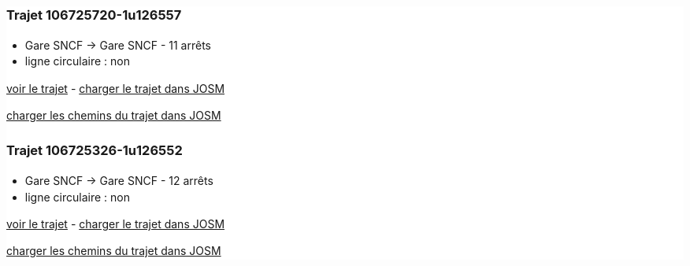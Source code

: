 ### Trajet 106725720-1u126557

* Gare SNCF -> Gare SNCF - 11 arrêts 
* ligne circulaire : non

[voir le trajet](106725720-1u126557.json) - [charger le trajet dans JOSM](http://localhost:8111/import?new_layer=true&upload_policy=never&url=https://raw.githubusercontent.com/nlehuby/jubilant-octo-broccoli/master/PaysFertois/106725720-1u126557.json)

[charger les chemins du trajet dans JOSM](http://localhost:8111/load_object?objects=w627869051,w370259832,w370259832,w137395479,w137395479,w198122488,w39125510,w39125486,w39125486,w618140816,w370259815,w618140815,w618140820,w618140819,w26388775,w26388775,w152046714,w152046712,w26388774,w618140830,w618140830,w234486997,w234486997,w234486997,w172051399,w673556025,w673556025,w673556025,w673556025,w673556026,w152047011,w294503495,w294503495,w294503495,w294503495,w294503495,w294503492,w294503492,w294503492,w39124872,w39124872,w39124872,w618140822,w618368382,w321441894,w370259792,w370259792,w370259792,w370259793,w370259793,w370259793,w370259791,w321441895,w599753245,w599753245,w599753245,w599753245,w599753245,w599753245,w599753245,w599753242,w227262592,w227262592,w227262592,w227262592,w227262592,w227262592,w227262592,w227262592,w227262592,w227262592,w370259821,w227262592,w227262592,w227262592,w227262592,w227262592,w227262592,w149589531,w149589531,w149589531,w149589531,w227262592,w26528666,w26528666,w26528666,w26528666,w26528666,w26389084,w26389084,w26388881,w26388881,w405027595,w405027595,w405027595,w227263177,w227263177,w227263177,w227263177,w227263177,w227263177,w255250956,w255250956,w255250956,w370259790,w370259790,w137763783,w36967903,w36967903,w370259840,w370259840,w370259840,w370259840,w311794228,w311794228,w172067187,w172067188,w26528310,w26528310,w319815182,w370094621,w319815178,w319815180,w370094622,w137755926,w613463670)

### Trajet 106725326-1u126552

* Gare SNCF -> Gare SNCF - 12 arrêts 
* ligne circulaire : non

[voir le trajet](106725326-1u126552.json) - [charger le trajet dans JOSM](http://localhost:8111/import?new_layer=true&upload_policy=never&url=https://raw.githubusercontent.com/nlehuby/jubilant-octo-broccoli/master/PaysFertois/106725326-1u126552.json)

[charger les chemins du trajet dans JOSM](http://localhost:8111/load_object?objects=w613463670,w137755926,w370094622,w319815180,w319815178,w370094621,w319815182,w26528310,w26528310,w172067188,w172067187,w311794236,w311794236,w618140793,w618140793,w36967902,w36967902,w137763783,w370259790,w370259790,w255250956,w255250956,w255250956,w227263177,w227263177,w227263177,w227263177,w227263177,w227263177,w405027595,w405027595,w405027595,w26388881,w26388881,w38863081,w26389084,w26389084,w38863081,w26528666,w26528666,w26528666,w26528666,w26528666,w227262592,w227262592,w227262592,w227262592,w227262592,w227262592,w227262592,w370259821,w227262592,w227262592,w227262592,w227262592,w227262592,w227262592,w227262592,w227262592,w227262592,w227262592,w599753242,w599753245,w599753245,w599753245,w599753245,w599753245,w599753245,w599753245,w321441895,w370259791,w370259793,w370259793,w370259793,w370259792,w370259792,w370259792,w321441891,w370259803,w618249946,w618249939,w618140805,w39124872,w39124872,w39124872,w618140822,w618368382,w321441894,w370259792,w370259792,w370259792,w107234423,w107234423,w107234423,w370259794,w107234442,w107234442,w107234461,w107234461,w618140796,w618370034,w370259807,w370259804,w107234437,w370259801,w370259801,w609157580,w609157580,w618140797,w609157577,w107234445,w618249918,w370259816,w609157579,w609157579,w609157579,w618140797,w609157580,w609157580,w618140798,w107619764,w370259788,w609153405,w609153405,w609153405,w618140807,w609153409,w618140799,w618140802,w108968125,w370259808,w370259808,w370259808,w370259809,w370259809,w609159705,w370259795,w107234423,w107234423,w107234423,w370259792,w370259792,w370259792,w321441891,w370259803,w618249946,w618249939,w26529058,w26529058,w26529058,w26529058,w294503495,w294503495,w294503495,w294503495,w294503495,w152047011,w673556026,w673556025,w673556025,w673556025,w673556025,w172051399,w234486997,w234486997,w234486997,w618140830,w618140830,w26388774,w152046712,w152046714,w39125380,w39125380,w39125380,w618140818,w618140817,w26388629,w26388629,w39125510,w137395477,w137395477,w152046923,w152047004,w152047004,w152047004,w152047172,w152047172,w627869051,w627869051)

